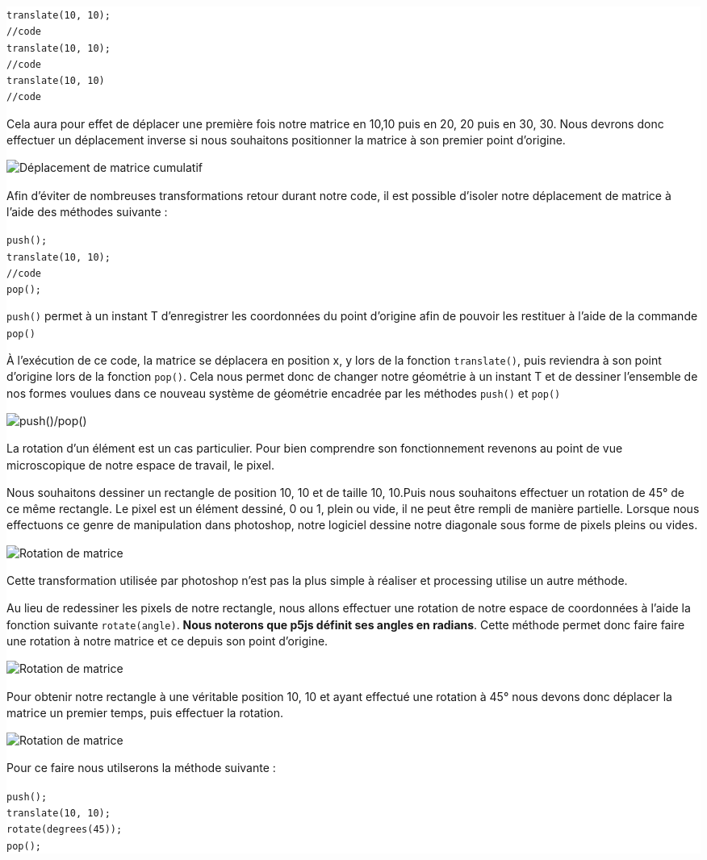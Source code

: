 ```
translate(10, 10);
//code
translate(10, 10);
//code
translate(10, 10)
//code
```

Cela aura pour effet de déplacer une première fois notre matrice en 10,10 puis en 20, 20 puis en 30, 30. Nous devrons donc effectuer un déplacement inverse si nous souhaitons positionner la matrice à son premier point d’origine.

![Déplacement de matrice cumulatif](http://ixd.education/wp-content/uploads/2014/02/matrice-03-03.jpg)

Afin d’éviter de nombreuses transformations retour durant notre code, il est possible d’isoler notre déplacement de matrice à l’aide des méthodes suivante :

```
push();
translate(10, 10);
//code
pop();
```

```push()``` permet à un instant T d’enregistrer les coordonnées du point d’origine afin de pouvoir les restituer à l’aide de la commande ```pop()```

À l’exécution de ce code, la matrice se déplacera en position x, y lors de la fonction ```translate()```, puis reviendra à son point d’origine lors de la fonction ```pop()```. Cela nous permet donc de changer notre géométrie à un instant T et de dessiner l’ensemble de nos formes voulues dans ce nouveau système de géométrie encadrée par les méthodes ```push()``` et ```pop()```

![push()/pop()](http://ixd.education/wp-content/uploads/2014/02/matrice-04-04.jpg)

La rotation d’un élément est un cas particulier. Pour bien comprendre son fonctionnement revenons au point de vue microscopique de notre espace de travail, le pixel.

Nous souhaitons dessiner un rectangle de position 10, 10 et de taille 10, 10.Puis nous souhaitons effectuer un rotation de 45° de ce même rectangle. Le pixel est un élément dessiné, 0 ou 1, plein ou vide, il ne peut être rempli de manière partielle. Lorsque nous effectuons ce genre de manipulation dans photoshop, notre logiciel dessine notre diagonale sous forme de pixels pleins ou vides.

![Rotation de matrice](http://ixd.education/wp-content/uploads/2014/02/matrice-05-05.jpg)

Cette transformation utilisée par photoshop n’est pas la plus simple à réaliser et processing utilise un autre méthode.

Au lieu de redessiner les pixels de notre rectangle, nous allons effectuer une rotation de notre espace de coordonnées à l’aide la fonction suivante ```rotate(angle)```. **Nous noterons que p5js définit ses angles en radians**. Cette méthode permet donc faire faire une rotation à notre matrice et ce depuis son point d’origine.

![Rotation de matrice](http://ixd.education/wp-content/uploads/2014/02/matrice-06-06.jpg)

Pour obtenir notre rectangle à une véritable position 10, 10 et ayant effectué une rotation à 45° nous devons donc déplacer la matrice un premier temps, puis effectuer la rotation.

![Rotation de matrice](http://ixd.education/wp-content/uploads/2014/02/matrice-07-07.jpg)

Pour ce faire nous utilserons la méthode suivante :
```
push();
translate(10, 10);
rotate(degrees(45));
pop();
```

```